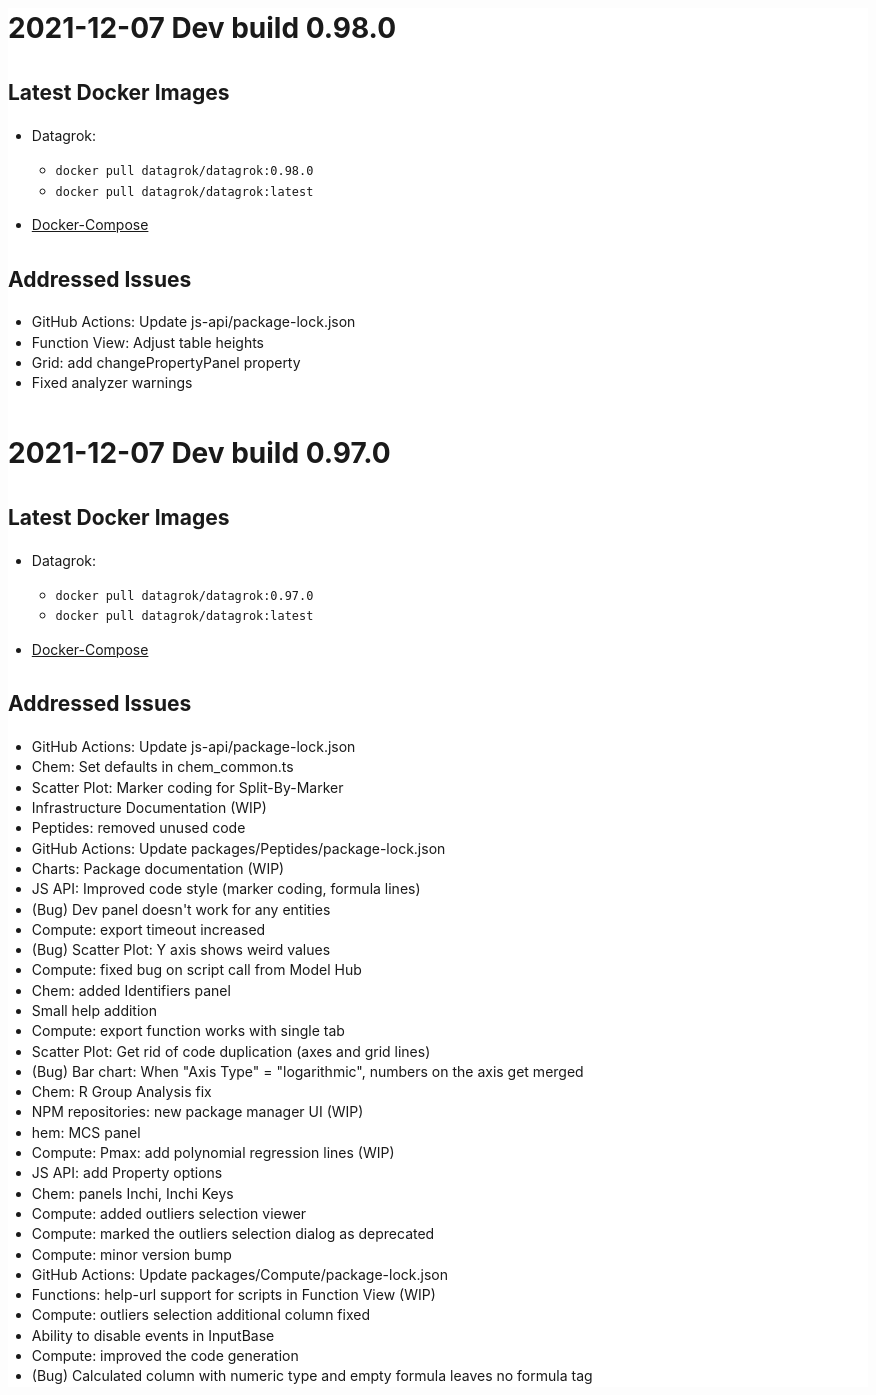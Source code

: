 # 2021-12-07 Dev build 0.98.0

## Latest Docker Images

* Datagrok:
    * `docker pull datagrok/datagrok:0.98.0`
    * `docker pull datagrok/datagrok:latest`

* [Docker-Compose](admin/docker-compose.md)

## Addressed Issues

* GitHub Actions: Update js-api/package-lock.json
* Function View: Adjust table heights
* Grid: add changePropertyPanel property
* Fixed analyzer warnings

# 2021-12-07 Dev build 0.97.0

## Latest Docker Images

* Datagrok:
    * `docker pull datagrok/datagrok:0.97.0`
    * `docker pull datagrok/datagrok:latest`

* [Docker-Compose](admin/docker-compose.md)

## Addressed Issues

* GitHub Actions: Update js-api/package-lock.json
* Chem: Set defaults in chem_common.ts
* Scatter Plot: Marker coding for Split-By-Marker
* Infrastructure Documentation (WIP)
* Peptides: removed unused code
* GitHub Actions: Update packages/Peptides/package-lock.json
* Charts: Package documentation (WIP)
* JS API: Improved code style (marker coding, formula lines)
* (Bug) Dev panel doesn't work for any entities
* Compute: export timeout increased
* (Bug) Scatter Plot: Y axis shows weird values
* Compute: fixed bug on script call from Model Hub
* Chem: added Identifiers panel
* Small help addition
* Compute: export function works with single tab
* Scatter Plot: Get rid of code duplication (axes and grid lines)
* (Bug) Bar chart: When "Axis Type" = "logarithmic", numbers on the axis get merged
* Chem: R Group Analysis fix
* NPM repositories: new package manager UI (WIP)
* hem: MCS panel
* Compute: Pmax: add polynomial regression lines (WIP)
* JS API: add Property options
* Chem: panels Inchi, Inchi Keys
* Compute: added outliers selection viewer
* Compute: marked the outliers selection dialog as deprecated
* Compute: minor version bump
* GitHub Actions: Update packages/Compute/package-lock.json
* Functions: help-url support for scripts in Function View (WIP)
* Compute: outliers selection additional column fixed
* Ability to disable events in InputBase
* Compute: improved the code generation
* (Bug) Calculated column with numeric type and empty formula leaves no formula tag